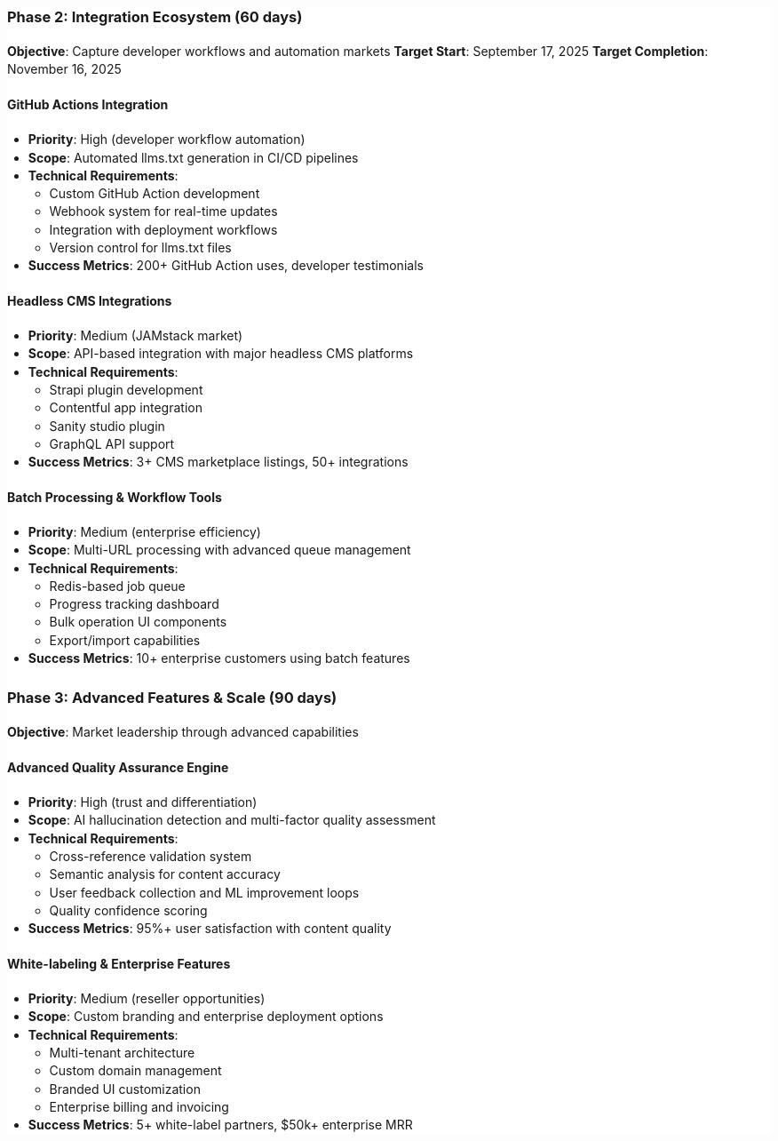 ### Phase 2: Integration Ecosystem (60 days)
**Objective**: Capture developer workflows and automation markets
**Target Start**: September 17, 2025
**Target Completion**: November 16, 2025

#### **GitHub Actions Integration**
- **Priority**: High (developer workflow automation)
- **Scope**: Automated llms.txt generation in CI/CD pipelines
- **Technical Requirements**:
  - Custom GitHub Action development
  - Webhook system for real-time updates
  - Integration with deployment workflows
  - Version control for llms.txt files
- **Success Metrics**: 200+ GitHub Action uses, developer testimonials

#### **Headless CMS Integrations**
- **Priority**: Medium (JAMstack market)
- **Scope**: API-based integration with major headless CMS platforms
- **Technical Requirements**:
  - Strapi plugin development
  - Contentful app integration
  - Sanity studio plugin
  - GraphQL API support
- **Success Metrics**: 3+ CMS marketplace listings, 50+ integrations

#### **Batch Processing & Workflow Tools**
- **Priority**: Medium (enterprise efficiency)
- **Scope**: Multi-URL processing with advanced queue management
- **Technical Requirements**:
  - Redis-based job queue
  - Progress tracking dashboard
  - Bulk operation UI components
  - Export/import capabilities
- **Success Metrics**: 10+ enterprise customers using batch features

### Phase 3: Advanced Features & Scale (90 days)
**Objective**: Market leadership through advanced capabilities

#### **Advanced Quality Assurance Engine**
- **Priority**: High (trust and differentiation)
- **Scope**: AI hallucination detection and multi-factor quality assessment
- **Technical Requirements**:
  - Cross-reference validation system
  - Semantic analysis for content accuracy
  - User feedback collection and ML improvement loops
  - Quality confidence scoring
- **Success Metrics**: 95%+ user satisfaction with content quality

#### **White-labeling & Enterprise Features**
- **Priority**: Medium (reseller opportunities)
- **Scope**: Custom branding and enterprise deployment options
- **Technical Requirements**:
  - Multi-tenant architecture
  - Custom domain management
  - Branded UI customization
  - Enterprise billing and invoicing
- **Success Metrics**: 5+ white-label partners, $50k+ enterprise MRR

